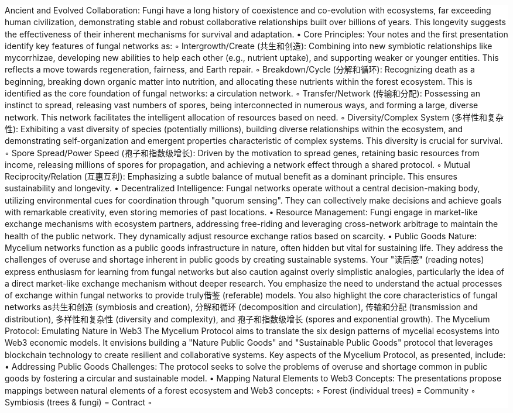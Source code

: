 Ancient and Evolved Collaboration: Fungi have a long history of coexistence and co-evolution with ecosystems, far exceeding human civilization, demonstrating stable and robust collaborative relationships built over billions of years. This longevity suggests the effectiveness of their inherent mechanisms for survival and adaptation.
•
Core Principles: Your notes and the first presentation identify key features of fungal networks as:
◦
Intergrowth/Create (共生和创造): Combining into new symbiotic relationships like mycorrhizae, developing new abilities to help each other (e.g., nutrient uptake), and supporting weaker or younger entities. This reflects a move towards regeneration, fairness, and Earth repair.
◦
Breakdown/Cycle (分解和循环): Recognizing death as a beginning, breaking down organic matter into nutrition, and allocating these nutrients within the forest ecosystem. This is identified as the core foundation of fungal networks: a circulation network.
◦
Transfer/Network (传输和分配): Possessing an instinct to spread, releasing vast numbers of spores, being interconnected in numerous ways, and forming a large, diverse network. This network facilitates the intelligent allocation of resources based on need.
◦
Diversity/Complex System (多样性和复杂性): Exhibiting a vast diversity of species (potentially millions), building diverse relationships within the ecosystem, and demonstrating self-organization and emergent properties characteristic of complex systems. This diversity is crucial for survival.
◦
Spore Spread/Power Speed (孢子和指数级增长): Driven by the motivation to spread genes, retaining basic resources from income, releasing millions of spores for propagation, and achieving a network effect through a shared protocol.
◦
Mutual Reciprocity/Relation (互惠互利): Emphasizing a subtle balance of mutual benefit as a dominant principle. This ensures sustainability and longevity.
•
Decentralized Intelligence: Fungal networks operate without a central decision-making body, utilizing environmental cues for coordination through "quorum sensing". They can collectively make decisions and achieve goals with remarkable creativity, even storing memories of past locations.
•
Resource Management: Fungi engage in market-like exchange mechanisms with ecosystem partners, addressing free-riding and leveraging cross-network arbitrage to maintain the health of the public network. They dynamically adjust resource exchange ratios based on scarcity.
•
Public Goods Nature: Mycelium networks function as a public goods infrastructure in nature, often hidden but vital for sustaining life. They address the challenges of overuse and shortage inherent in public goods by creating sustainable systems.
Your "读后感" (reading notes) express enthusiasm for learning from fungal networks but also caution against overly simplistic analogies, particularly the idea of a direct market-like exchange mechanism without deeper research. You emphasize the need to understand the actual processes of exchange within fungal networks to provide truly借鉴 (referable) models. You also highlight the core characteristics of fungal networks as共生和创造 (symbiosis and creation), 分解和循环 (decomposition and circulation), 传输和分配 (transmission and distribution), 多样性和复杂性 (diversity and complexity), and 孢子和指数级增长 (spores and exponential growth).
The Mycelium Protocol: Emulating Nature in Web3
The Mycelium Protocol aims to translate the six design patterns of mycelial ecosystems into Web3 economic models. It envisions building a "Nature Public Goods" and "Sustainable Public Goods" protocol that leverages blockchain technology to create resilient and collaborative systems. Key aspects of the Mycelium Protocol, as presented, include:
•
Addressing Public Goods Challenges: The protocol seeks to solve the problems of overuse and shortage common in public goods by fostering a circular and sustainable model.
•
Mapping Natural Elements to Web3 Concepts: The presentations propose mappings between natural elements of a forest ecosystem and Web3 concepts:
◦
Forest (individual trees) = Community
◦
Symbiosis (trees & fungi) = Contract
◦